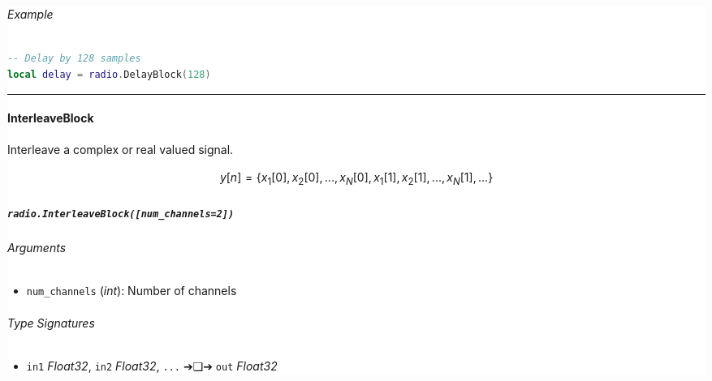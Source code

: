 ###### Example

``` lua
-- Delay by 128 samples
local delay = radio.DelayBlock(128)
```

--------------------------------------------------------------------------------

#### InterleaveBlock

Interleave a complex or real valued signal.

$$ y[n] = \left\{x_1[0],\, x_2[0],\, ...,\, x_N[0],\, x_1[1],\, x_2[1],\, ...,\, x_N[1],\, ...\right\} $$

##### `radio.InterleaveBlock([num_channels=2])`

###### Arguments

* `num_channels` (*int*): Number of channels

###### Type Signatures

* `in1` *Float32*, `in2` *Float32*, `...` ➔❑➔ `out` *Float32*

